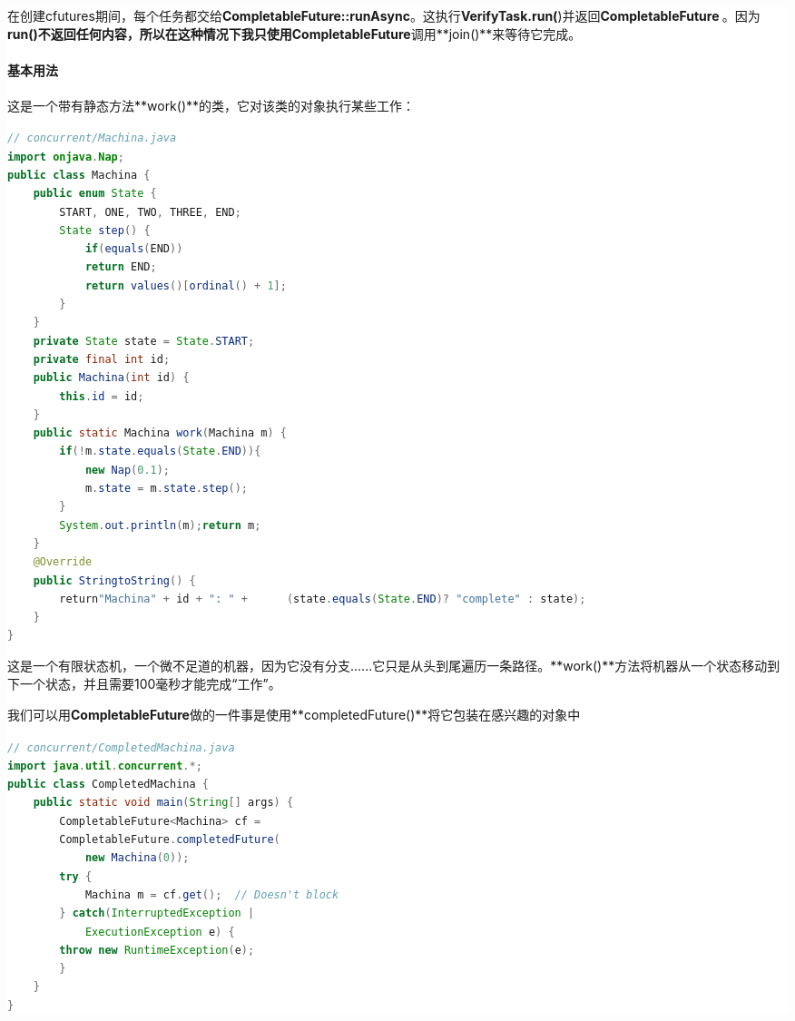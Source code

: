 在创建cfutures期间，每个任务都交给**CompletableFuture::runAsync**。这执行**VerifyTask.run(**)并返回**CompletableFuture <Void>**。因为**run()**不返回任何内容，所以在这种情况下我只使用**CompletableFuture**调用**join()**来等待它完成。

#### 基本用法

这是一个带有静态方法**work()**的类，它对该类的对象执行某些工作：

```java
// concurrent/Machina.java
import onjava.Nap;
public class Machina {
    public enum State {
        START, ONE, TWO, THREE, END;
        State step() {
            if(equals(END))
            return END;
            return values()[ordinal() + 1];
        }
    }
    private State state = State.START;
    private final int id;
    public Machina(int id) {
        this.id = id;
    }
    public static Machina work(Machina m) {
        if(!m.state.equals(State.END)){
            new Nap(0.1);
            m.state = m.state.step();
        }
        System.out.println(m);return m;
    }
    @Override
    public StringtoString() {
        return"Machina" + id + ": " +      (state.equals(State.END)? "complete" : state);
    }
}

```

这是一个有限状态机，一个微不足道的机器，因为它没有分支......它只是从头到尾遍历一条路径。**work()**方法将机器从一个状态移动到下一个状态，并且需要100毫秒才能完成“工作”。

我们可以用**CompletableFuture**做的一件事是使用**completedFuture()**将它包装在感兴趣的对象中

```java
// concurrent/CompletedMachina.java
import java.util.concurrent.*;
public class CompletedMachina {
    public static void main(String[] args) {
        CompletableFuture<Machina> cf =
        CompletableFuture.completedFuture(
            new Machina(0));
        try {
            Machina m = cf.get();  // Doesn't block
        } catch(InterruptedException |
            ExecutionException e) {
        throw new RuntimeException(e);
        }
    }
}
```
